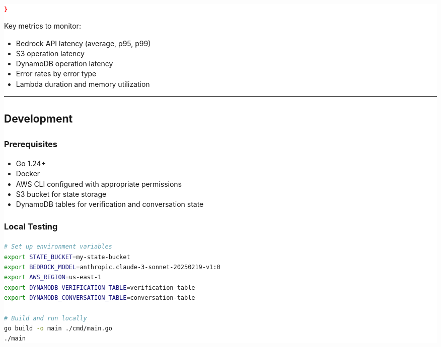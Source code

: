 ```json
}
```

Key metrics to monitor:
- Bedrock API latency (average, p95, p99)
- S3 operation latency
- DynamoDB operation latency
- Error rates by error type
- Lambda duration and memory utilization

---

## Development

### Prerequisites

- Go 1.24+
- Docker
- AWS CLI configured with appropriate permissions
- S3 bucket for state storage
- DynamoDB tables for verification and conversation state

### Local Testing

```bash
# Set up environment variables
export STATE_BUCKET=my-state-bucket
export BEDROCK_MODEL=anthropic.claude-3-sonnet-20250219-v1:0
export AWS_REGION=us-east-1
export DYNAMODB_VERIFICATION_TABLE=verification-table
export DYNAMODB_CONVERSATION_TABLE=conversation-table

# Build and run locally
go build -o main ./cmd/main.go
./main
```
